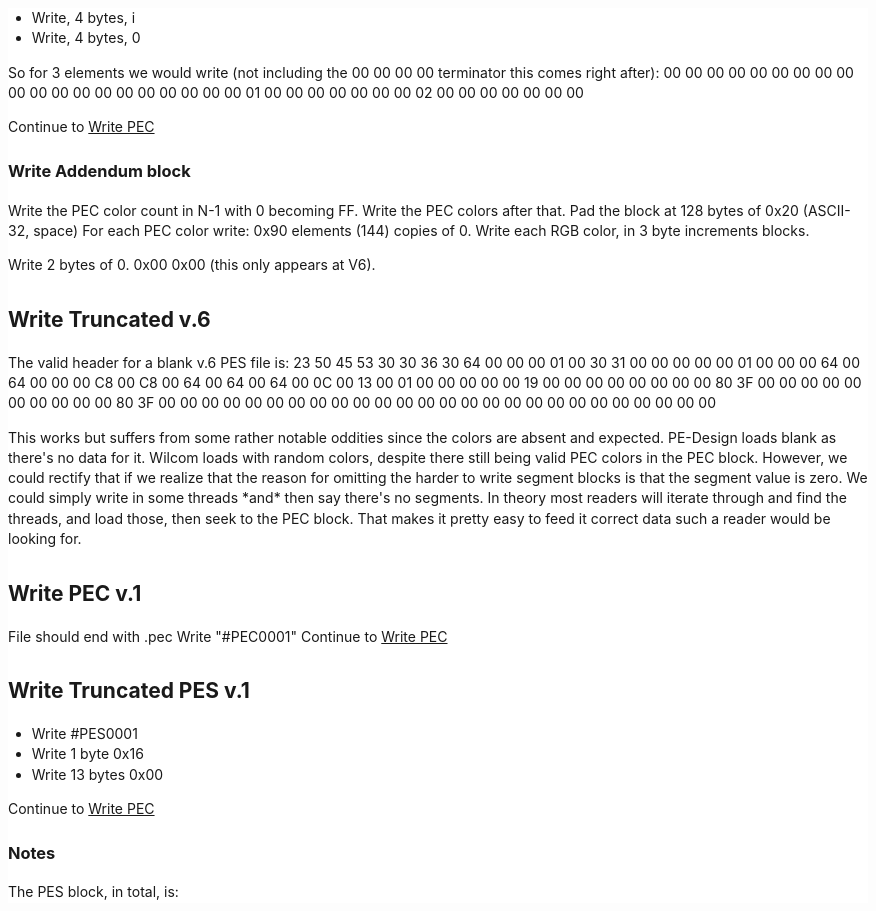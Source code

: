   - Write, 4 bytes, i
  - Write, 4 bytes, 0

So for 3 elements we would write (not including the 00 00 00 00
terminator this comes right after): 00 00 00 00 00 00 00 00 00 00 00 00
00 00 00 00 00 00 00 00 01 00 00 00 00 00 00 00 02 00 00 00 00 00 00 00

Continue to [Write PEC](Embroidery_format_PEC#Writing_PEC "wikilink")

### Write Addendum block

Write the PEC color count in N-1 with 0 becoming FF. Write the PEC
colors after that. Pad the block at 128 bytes of 0x20 (ASCII-32, space)
For each PEC color write: 0x90 elements (144) copies of 0. Write each
RGB color, in 3 byte increments blocks.

Write 2 bytes of 0. 0x00 0x00 (this only appears at V6).

## Write Truncated v.6

The valid header for a blank v.6 PES file is: 23 50 45 53 30 30 36 30 64
00 00 00 01 00 30 31 00 00 00 00 00 01 00 00 00 64 00 64 00 00 00 C8 00
C8 00 64 00 64 00 64 00 0C 00 13 00 01 00 00 00 00 00 19 00 00 00 00 00
00 00 00 80 3F 00 00 00 00 00 00 00 00 00 00 80 3F 00 00 00 00 00 00 00
00 00 00 00 00 00 00 00 00 00 00 00 00 00 00 00 00 00 00

This works but suffers from some rather notable oddities since the
colors are absent and expected. PE-Design loads blank as there's no data
for it. Wilcom loads with random colors, despite there still being valid
PEC colors in the PEC block. However, we could rectify that if we
realize that the reason for omitting the harder to write segment blocks
is that the segment value is zero. We could simply write in some threads
\*and\* then say there's no segments. In theory most readers will
iterate through and find the threads, and load those, then seek to the
PEC block. That makes it pretty easy to feed it correct data such a
reader would be looking for.

## Write PEC v.1

File should end with .pec Write "\#PEC0001" Continue to [Write
PEC](Embroidery_format_PEC#Writing_PEC "wikilink")

## Write Truncated PES v.1

  - Write \#PES0001
  - Write 1 byte 0x16
  - Write 13 bytes 0x00

Continue to [Write PEC](Embroidery_format_PEC#Writing_PEC "wikilink")

### Notes

The PES block, in total, is:
